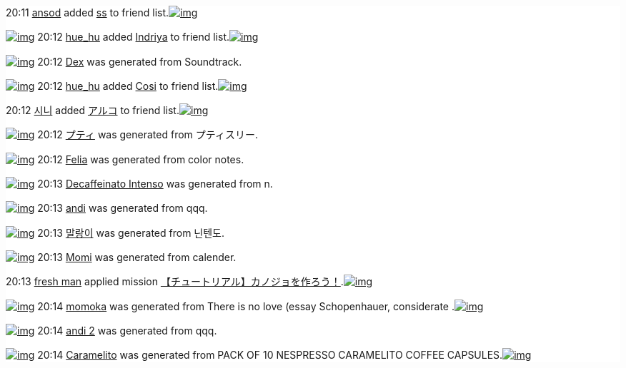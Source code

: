 20:11 [ansod](http://www.barcodekanojo.com/user/466920/ansod) added [ss](http://www.barcodekanojo.com/kanojo/2711071/ss) to friend list.[![img](http://www.deviantsart.com/1e2dhj4.png)](http://www.barcodekanojo.com/kanojo/2711071/ss)

[![img](http://www.deviantsart.com/37krsle.jpeg)](http://www.barcodekanojo.com/user/463851/hue_hu) 20:12 [hue_hu](http://www.barcodekanojo.com/user/463851/hue_hu) added [Indriya](http://www.barcodekanojo.com/kanojo/2444263/Indriya) to friend list.[![img](http://www.deviantsart.com/2jgr643.png)](http://www.barcodekanojo.com/kanojo/2444263/Indriya)

[![img](http://www.deviantsart.com/3lcvs24.png)](http://www.barcodekanojo.com/kanojo/3008158/Dex) 20:12 [Dex](http://www.barcodekanojo.com/kanojo/3008158/Dex) was generated from Soundtrack.

[![img](http://www.deviantsart.com/37krsle.jpeg)](http://www.barcodekanojo.com/user/463851/hue_hu) 20:12 [hue_hu](http://www.barcodekanojo.com/user/463851/hue_hu) added [Cosi](http://www.barcodekanojo.com/kanojo/2487625/Cosi) to friend list.[![img](http://www.deviantsart.com/3t89pv5.png)](http://www.barcodekanojo.com/kanojo/2487625/Cosi)

20:12 [시니](http://www.barcodekanojo.com/user/465660/%EC%8B%9C%EB%8B%88) added [アルコ](http://www.barcodekanojo.com/kanojo/2604722/%E3%82%A2%E3%83%AB%E3%82%B3) to friend list.[![img](http://www.deviantsart.com/145r3s2.png)](http://www.barcodekanojo.com/kanojo/2604722/%E3%82%A2%E3%83%AB%E3%82%B3)

[![img](http://www.deviantsart.com/2cmjdbq.png)](http://www.barcodekanojo.com/kanojo/3008159/%E3%83%97%E3%83%86%E3%82%A3) 20:12 [プティ](http://www.barcodekanojo.com/kanojo/3008159/%E3%83%97%E3%83%86%E3%82%A3) was generated from プティスリー.

[![img](http://www.deviantsart.com/9jdd34.png)](http://www.barcodekanojo.com/kanojo/3008160/Felia) 20:12 [Felia](http://www.barcodekanojo.com/kanojo/3008160/Felia) was generated from color notes.

[![img](http://www.deviantsart.com/37emp8h.png)](http://www.barcodekanojo.com/kanojo/3008161/Decaffeinato%20Intenso) 20:13 [Decaffeinato Intenso](http://www.barcodekanojo.com/kanojo/3008161/Decaffeinato%20Intenso) was generated from n.

[![img](http://www.deviantsart.com/3lsj1on.png)](http://www.barcodekanojo.com/kanojo/3008162/andi) 20:13 [andi](http://www.barcodekanojo.com/kanojo/3008162/andi) was generated from qqq.

[![img](http://www.deviantsart.com/2v1cea8.png)](http://www.barcodekanojo.com/kanojo/3008163/%EB%A7%90%EB%9E%91%EC%9D%B4) 20:13 [말랑이](http://www.barcodekanojo.com/kanojo/3008163/%EB%A7%90%EB%9E%91%EC%9D%B4) was generated from 닌텐도.

[![img](http://www.deviantsart.com/16br8r.png)](http://www.barcodekanojo.com/kanojo/3008164/Momi) 20:13 [Momi](http://www.barcodekanojo.com/kanojo/3008164/Momi) was generated from calender.

20:13 [fresh man](http://www.barcodekanojo.com/user/467101/fresh%20man) applied mission [【チュートリアル】カノジョを作ろう！](http://www.barcodekanojo.com/kanojo/2987684/%EC%9C%A0%EC%97%AD%EB%B9%84).[![img](http://www.deviantsart.com/3kgaacm.png)](http://www.barcodekanojo.com/kanojo/2987684/%EC%9C%A0%EC%97%AD%EB%B9%84)

[![img](http://www.deviantsart.com/330365t.png)](http://www.barcodekanojo.com/kanojo/3008165/momoka) 20:14 [momoka](http://www.barcodekanojo.com/kanojo/3008165/momoka) was generated from There is no love (essay Schopenhauer, considerate .[![img](http://www.deviantsart.com/21ft1vp.jpeg)](http://www.barcodekanojo.com/product_images/barcode/5697221/1402830794/50x50xThere,P20is,P20no,P20love,P20,P28essay,P20Schopenhauer,P2C,P20considerate,P20.jpg,qw=88,ah=88.pagespeed.ic.1LQ9Cjib1g.jpg)

[![img](http://www.deviantsart.com/2rhpqtp.png)](http://www.barcodekanojo.com/kanojo/3008166/andi%202) 20:14 [andi 2](http://www.barcodekanojo.com/kanojo/3008166/andi%202) was generated from qqq.

[![img](http://www.deviantsart.com/2tpilus.png)](http://www.barcodekanojo.com/kanojo/3008167/Caramelito) 20:14 [Caramelito](http://www.barcodekanojo.com/kanojo/3008167/Caramelito) was generated from PACK OF 10 NESPRESSO CARAMELITO COFFEE CAPSULES.[![img](http://www.deviantsart.com/1pb4k7c.jpeg)](http://www.barcodekanojo.com/product_images/barcode/5697223/1402830825/50x50xPACK,P20OF,P2010,P20NESPRESSO,P20CARAMELITO,P20COFFEE,P20CAPSULES.jpg,qw=88,ah=88.pagespeed.ic.5yjkQlVHGK.jpg)
